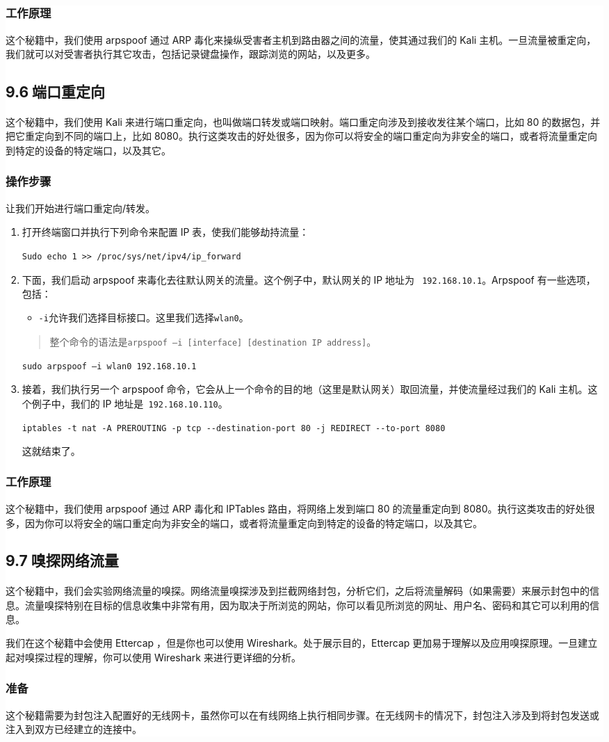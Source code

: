 ### 工作原理

这个秘籍中，我们使用 arpspoof 通过 ARP 毒化来操纵受害者主机到路由器之间的流量，使其通过我们的 Kali 主机。一旦流量被重定向，我们就可以对受害者执行其它攻击，包括记录键盘操作，跟踪浏览的网站，以及更多。

## 9.6 端口重定向

这个秘籍中，我们使用 Kali 来进行端口重定向，也叫做端口转发或端口映射。端口重定向涉及到接收发往某个端口，比如 80 的数据包，并把它重定向到不同的端口上，比如 8080。执行这类攻击的好处很多，因为你可以将安全的端口重定向为非安全的端口，或者将流量重定向到特定的设备的特定端口，以及其它。

### 操作步骤


让我们开始进行端口重定向/转发。

1.  打开终端窗口并执行下列命令来配置 IP 表，使我们能够劫持流量：

    ```
    Sudo echo 1 >> /proc/sys/net/ipv4/ip_forward
    ```
    
2.  下面，我们启动 arpspoof 来毒化去往默认网关的流量。这个例子中，默认网关的 IP 地址为 ` 192.168.10.1`。Arpspoof 有一些选项，包括：

    +   `-i`允许我们选择目标接口。这里我们选择`wlan0`。
    
    > 整个命令的语法是`arpspoof –i [interface] [destination IP address]`。
    
    ```
    sudo arpspoof –i wlan0 192.168.10.1
    ```
    
3.  接着，我们执行另一个 arpspoof 命令，它会从上一个命令的目的地（这里是默认网关）取回流量，并使流量经过我们的 Kali 主机。这个例子中，我们的 IP 地址是` 192.168.10.110`。

    ```
    iptables -t nat -A PREROUTING -p tcp --destination-port 80 -j REDIRECT --to-port 8080
    ```
    
    这就结束了。
    
### 工作原理

这个秘籍中，我们使用 arpspoof 通过 ARP 毒化和 IPTables 路由，将网络上发到端口 80 的流量重定向到 8080。执行这类攻击的好处很多，因为你可以将安全的端口重定向为非安全的端口，或者将流量重定向到特定的设备的特定端口，以及其它。

## 9.7 嗅探网络流量

这个秘籍中，我们会实验网络流量的嗅探。网络流量嗅探涉及到拦截网络封包，分析它们，之后将流量解码（如果需要）来展示封包中的信息。流量嗅探特别在目标的信息收集中非常有用，因为取决于所浏览的网站，你可以看见所浏览的网址、用户名、密码和其它可以利用的信息。

我们在这个秘籍中会使用 Ettercap ，但是你也可以使用 Wireshark。处于展示目的，Ettercap 更加易于理解以及应用嗅探原理。一旦建立起对嗅探过程的理解，你可以使用 Wireshark 来进行更详细的分析。

### 准备

这个秘籍需要为封包注入配置好的无线网卡，虽然你可以在有线网络上执行相同步骤。在无线网卡的情况下，封包注入涉及到将封包发送或注入到双方已经建立的连接中。
